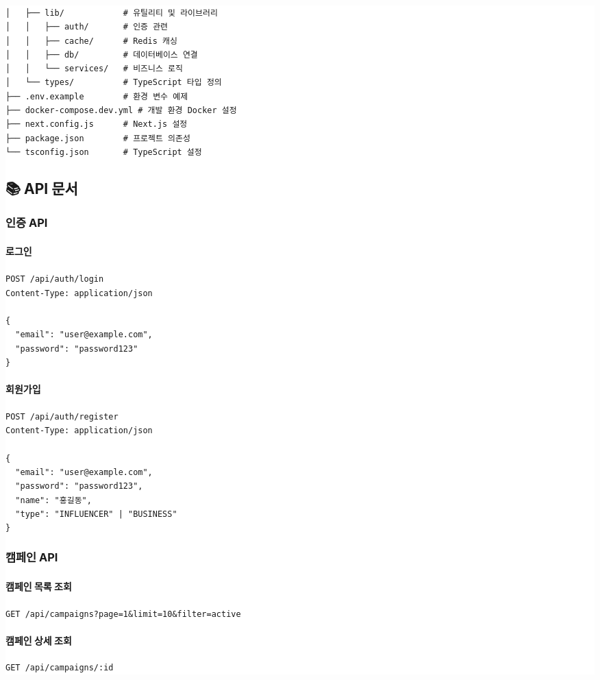 ```
│   ├── lib/            # 유틸리티 및 라이브러리
│   │   ├── auth/       # 인증 관련
│   │   ├── cache/      # Redis 캐싱
│   │   ├── db/         # 데이터베이스 연결
│   │   └── services/   # 비즈니스 로직
│   └── types/          # TypeScript 타입 정의
├── .env.example        # 환경 변수 예제
├── docker-compose.dev.yml # 개발 환경 Docker 설정
├── next.config.js      # Next.js 설정
├── package.json        # 프로젝트 의존성
└── tsconfig.json       # TypeScript 설정
```

## 📚 API 문서

### 인증 API

#### 로그인
```http
POST /api/auth/login
Content-Type: application/json

{
  "email": "user@example.com",
  "password": "password123"
}
```

#### 회원가입
```http
POST /api/auth/register
Content-Type: application/json

{
  "email": "user@example.com",
  "password": "password123",
  "name": "홍길동",
  "type": "INFLUENCER" | "BUSINESS"
}
```

### 캠페인 API

#### 캠페인 목록 조회
```http
GET /api/campaigns?page=1&limit=10&filter=active
```

#### 캠페인 상세 조회
```http
GET /api/campaigns/:id
```
